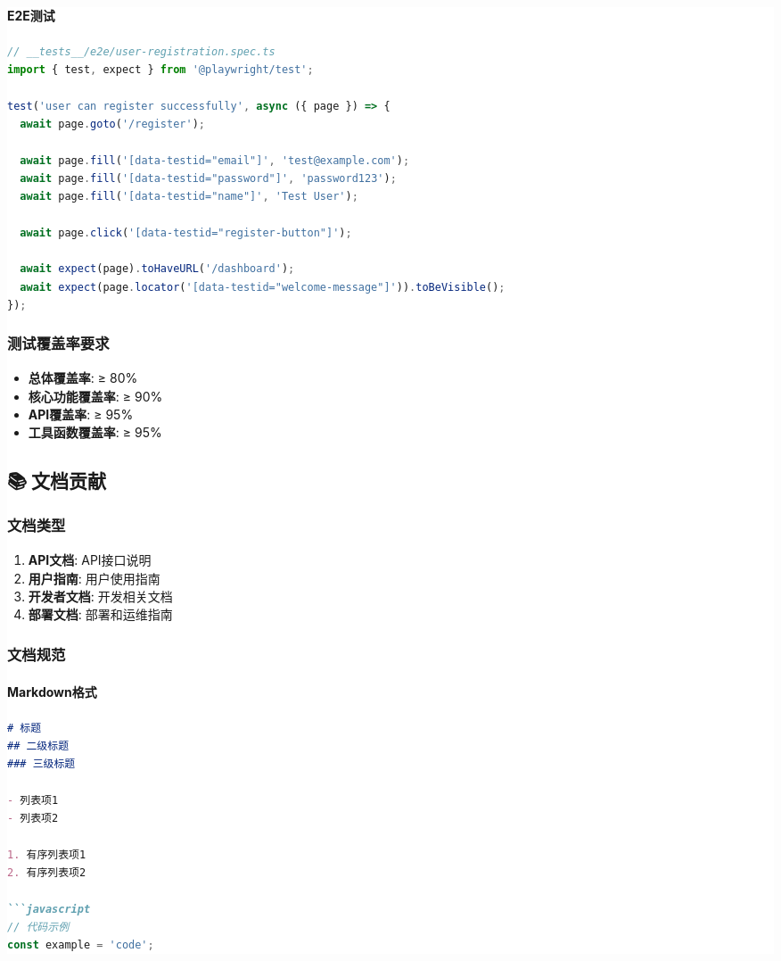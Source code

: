 #### E2E测试
```typescript
// __tests__/e2e/user-registration.spec.ts
import { test, expect } from '@playwright/test';

test('user can register successfully', async ({ page }) => {
  await page.goto('/register');
  
  await page.fill('[data-testid="email"]', 'test@example.com');
  await page.fill('[data-testid="password"]', 'password123');
  await page.fill('[data-testid="name"]', 'Test User');
  
  await page.click('[data-testid="register-button"]');
  
  await expect(page).toHaveURL('/dashboard');
  await expect(page.locator('[data-testid="welcome-message"]')).toBeVisible();
});
```

### 测试覆盖率要求

- **总体覆盖率**: ≥ 80%
- **核心功能覆盖率**: ≥ 90%
- **API覆盖率**: ≥ 95%
- **工具函数覆盖率**: ≥ 95%

## 📚 文档贡献

### 文档类型

1. **API文档**: API接口说明
2. **用户指南**: 用户使用指南
3. **开发者文档**: 开发相关文档
4. **部署文档**: 部署和运维指南

### 文档规范

#### Markdown格式
```markdown
# 标题
## 二级标题
### 三级标题

- 列表项1
- 列表项2

1. 有序列表项1
2. 有序列表项2

```javascript
// 代码示例
const example = 'code';
```
